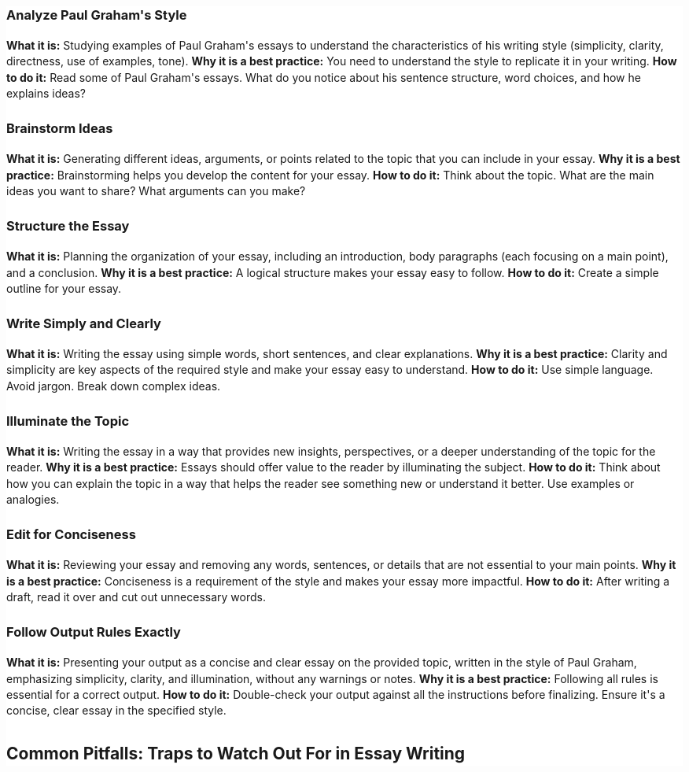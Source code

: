 ### Analyze Paul Graham's Style
**What it is:** Studying examples of Paul Graham's essays to understand the characteristics of his writing style (simplicity, clarity, directness, use of examples, tone).
**Why it is a best practice:** You need to understand the style to replicate it in your writing.
**How to do it:** Read some of Paul Graham's essays. What do you notice about his sentence structure, word choices, and how he explains ideas?

### Brainstorm Ideas
**What it is:** Generating different ideas, arguments, or points related to the topic that you can include in your essay.
**Why it is a best practice:** Brainstorming helps you develop the content for your essay.
**How to do it:** Think about the topic. What are the main ideas you want to share? What arguments can you make?

### Structure the Essay
**What it is:** Planning the organization of your essay, including an introduction, body paragraphs (each focusing on a main point), and a conclusion.
**Why it is a best practice:** A logical structure makes your essay easy to follow.
**How to do it:** Create a simple outline for your essay.

### Write Simply and Clearly
**What it is:** Writing the essay using simple words, short sentences, and clear explanations.
**Why it is a best practice:** Clarity and simplicity are key aspects of the required style and make your essay easy to understand.
**How to do it:** Use simple language. Avoid jargon. Break down complex ideas.

### Illuminate the Topic
**What it is:** Writing the essay in a way that provides new insights, perspectives, or a deeper understanding of the topic for the reader.
**Why it is a best practice:** Essays should offer value to the reader by illuminating the subject.
**How to do it:** Think about how you can explain the topic in a way that helps the reader see something new or understand it better. Use examples or analogies.

### Edit for Conciseness
**What it is:** Reviewing your essay and removing any words, sentences, or details that are not essential to your main points.
**Why it is a best practice:** Conciseness is a requirement of the style and makes your essay more impactful.
**How to do it:** After writing a draft, read it over and cut out unnecessary words.

### Follow Output Rules Exactly
**What it is:** Presenting your output as a concise and clear essay on the provided topic, written in the style of Paul Graham, emphasizing simplicity, clarity, and illumination, without any warnings or notes.
**Why it is a best practice:** Following all rules is essential for a correct output.
**How to do it:** Double-check your output against all the instructions before finalizing. Ensure it's a concise, clear essay in the specified style.

## Common Pitfalls: Traps to Watch Out For in Essay Writing

